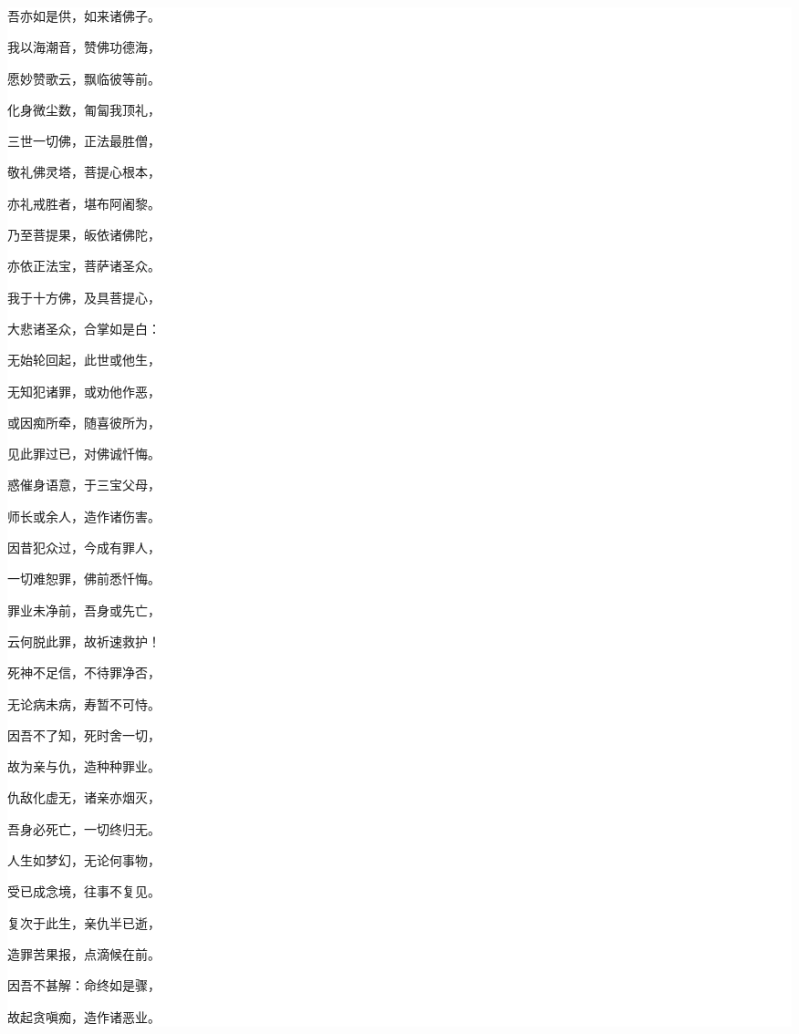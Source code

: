 吾亦如是供，如来诸佛子。

我以海潮音，赞佛功德海，

愿妙赞歌云，飘临彼等前。

化身微尘数，匍匐我顶礼，

三世一切佛，正法最胜僧，

敬礼佛灵塔，菩提心根本，

亦礼戒胜者，堪布阿阇黎。

乃至菩提果，皈依诸佛陀，

亦依正法宝，菩萨诸圣众。

我于十方佛，及具菩提心，

大悲诸圣众，合掌如是白：

无始轮回起，此世或他生，

无知犯诸罪，或劝他作恶，

或因痴所牵，随喜彼所为，

见此罪过已，对佛诚忏悔。

惑催身语意，于三宝父母，

师长或余人，造作诸伤害。

因昔犯众过，今成有罪人，

一切难恕罪，佛前悉忏悔。

罪业未净前，吾身或先亡，

云何脱此罪，故祈速救护！

死神不足信，不待罪净否，

无论病未病，寿暂不可恃。

因吾不了知，死时舍一切，

故为亲与仇，造种种罪业。

仇敌化虚无，诸亲亦烟灭，

吾身必死亡，一切终归无。

人生如梦幻，无论何事物，

受已成念境，往事不复见。

复次于此生，亲仇半已逝，

造罪苦果报，点滴候在前。

因吾不甚解：命终如是骤，

故起贪嗔痴，造作诸恶业。
